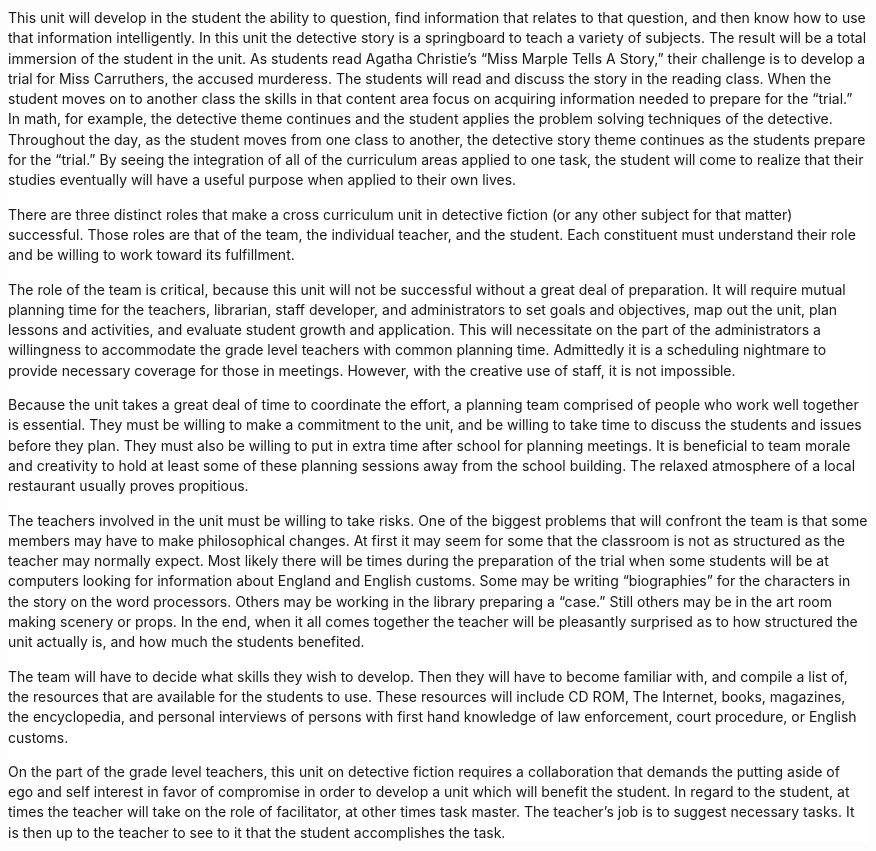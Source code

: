 This unit will develop in the student the ability to question, find information that relates to that question, and then know how to use that information intelligently. In this unit the detective story is a springboard to teach a variety of subjects. The result will be a total immersion of the student in the unit. As students read Agatha Christie’s “Miss Marple Tells A Story,” their challenge is to develop a trial for Miss Carruthers, the accused murderess. The students will read and discuss the story in the reading class. When the student moves on to another class the skills in that content area focus on acquiring information needed to prepare for the “trial.” In math, for example, the detective theme continues and the student applies the problem solving techniques of the detective. Throughout the day, as the student moves from one class to another, the detective story theme continues as the students prepare for the “trial.” By seeing the integration of all of the curriculum areas applied to one task, the student will come to realize that their studies eventually will have a useful purpose when applied to their own lives.
</p>
<p>
There are three distinct roles that make a cross curriculum unit in detective fiction (or any other subject for that matter) successful. Those roles are that of the team, the individual teacher, and the student. Each constituent must understand their role and be willing to work toward its fulfillment.
</p>
<p>
The role of the team is critical, because this unit will not be successful without a great deal of preparation. It will require mutual planning time for the teachers, librarian, staff developer, and administrators to set goals and objectives, map out the unit, plan lessons and activities, and evaluate student growth and application. This will necessitate on the part of the administrators a willingness to accommodate the grade level teachers with common planning time. Admittedly it is a scheduling nightmare to provide necessary coverage for those in meetings. However, with the creative use of staff, it is not impossible.
</p>
<p>
Because the unit takes a great deal of time to coordinate the effort, a planning team comprised of people who work well together is essential. They must be willing to make a commitment to the unit, and be willing to take time to discuss the students and issues before they plan. They must also be willing to put in extra time after school for planning meetings. It is beneficial to team morale and creativity to hold at least some of these planning sessions away from the school building. The relaxed atmosphere of a local restaurant usually proves propitious.
</p>
<p>
The teachers involved in the unit must be willing to take risks. One of the biggest problems that will confront the team is that some members may have to make philosophical changes. At first it may seem for some that the classroom is not as structured as the teacher may normally expect. Most likely there will be times during the preparation of the trial when some students will be at computers looking for information about England and English customs. Some may be writing “biographies” for the characters in the story on the word processors. Others may be working in the library preparing a “case.” Still others may be in the art room making scenery or props. In the end, when it all comes together the teacher will be pleasantly surprised as to how structured the unit actually is, and how much the students benefited.
</p>
<p>
The team will have to decide what skills they wish to develop. Then they will have to become familiar with, and compile a list of, the resources that are available for the students to use. These resources will include CD ROM, The Internet, books, magazines, the encyclopedia, and personal interviews of persons with first hand knowledge of law enforcement, court procedure, or English customs.
</p>
<p>
On the part of the grade level teachers, this unit on detective fiction requires a collaboration that demands the putting aside of ego and self interest in favor of compromise in order to develop a unit which will benefit the student. In regard to the student, at times the teacher will take on the role of facilitator, at other times task master. The teacher’s job is to suggest necessary tasks. It is then up to the teacher to see to it that the student accomplishes the task.
</p>
<p>